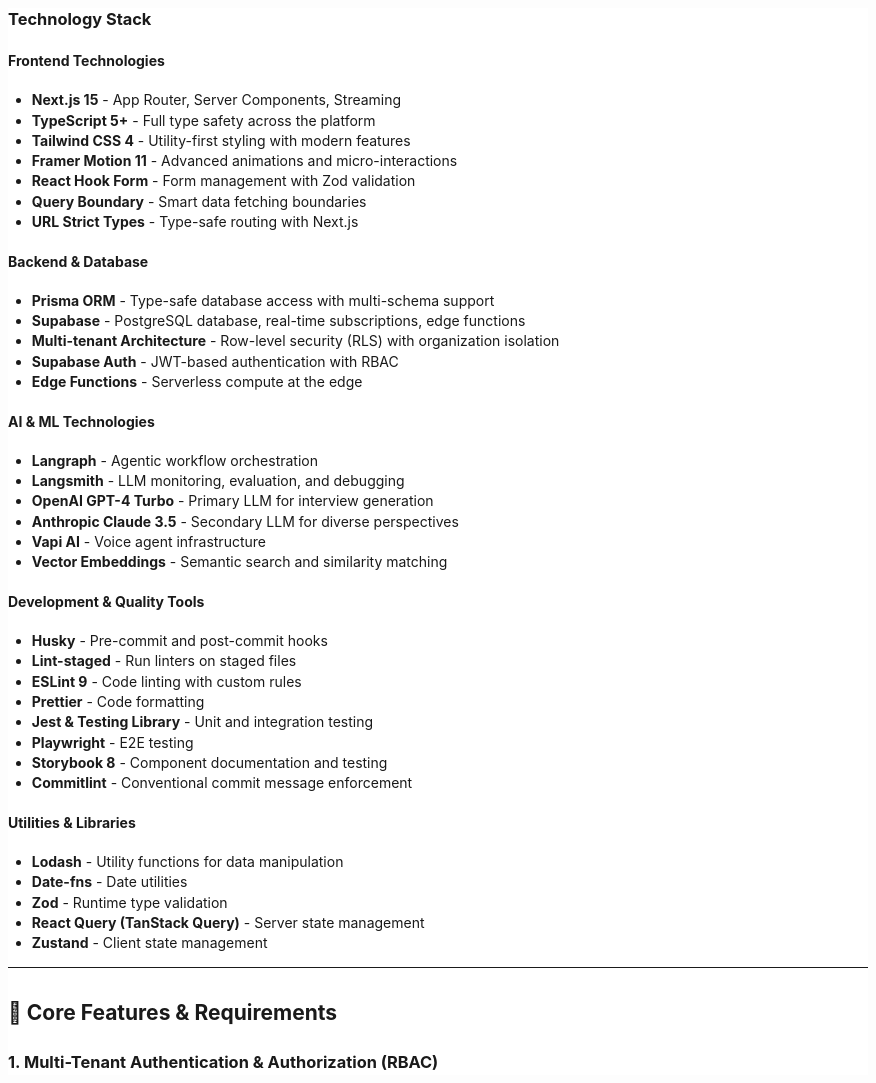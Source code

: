 ### **Technology Stack**

#### **Frontend Technologies**
- **Next.js 15** - App Router, Server Components, Streaming
- **TypeScript 5+** - Full type safety across the platform
- **Tailwind CSS 4** - Utility-first styling with modern features
- **Framer Motion 11** - Advanced animations and micro-interactions
- **React Hook Form** - Form management with Zod validation
- **Query Boundary** - Smart data fetching boundaries
- **URL Strict Types** - Type-safe routing with Next.js

#### **Backend & Database**
- **Prisma ORM** - Type-safe database access with multi-schema support
- **Supabase** - PostgreSQL database, real-time subscriptions, edge functions
- **Multi-tenant Architecture** - Row-level security (RLS) with organization isolation
- **Supabase Auth** - JWT-based authentication with RBAC
- **Edge Functions** - Serverless compute at the edge

#### **AI & ML Technologies**
- **Langraph** - Agentic workflow orchestration
- **Langsmith** - LLM monitoring, evaluation, and debugging
- **OpenAI GPT-4 Turbo** - Primary LLM for interview generation
- **Anthropic Claude 3.5** - Secondary LLM for diverse perspectives
- **Vapi AI** - Voice agent infrastructure
- **Vector Embeddings** - Semantic search and similarity matching

#### **Development & Quality Tools**
- **Husky** - Pre-commit and post-commit hooks
- **Lint-staged** - Run linters on staged files
- **ESLint 9** - Code linting with custom rules
- **Prettier** - Code formatting
- **Jest & Testing Library** - Unit and integration testing
- **Playwright** - E2E testing
- **Storybook 8** - Component documentation and testing
- **Commitlint** - Conventional commit message enforcement

#### **Utilities & Libraries**
- **Lodash** - Utility functions for data manipulation
- **Date-fns** - Date utilities
- **Zod** - Runtime type validation
- **React Query (TanStack Query)** - Server state management
- **Zustand** - Client state management

---

## 🚀 Core Features & Requirements

### **1. Multi-Tenant Authentication & Authorization (RBAC)**
